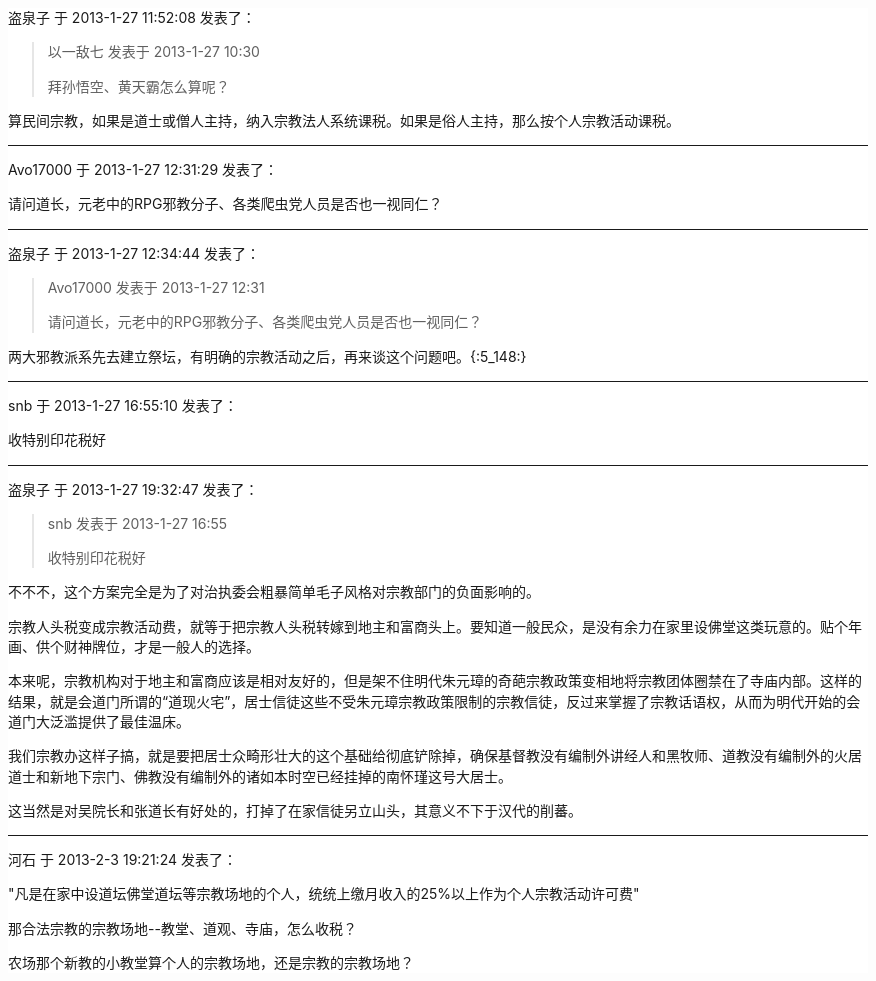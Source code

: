 盗泉子 于 2013-1-27 11:52:08 发表了：

> 以一敌七 发表于 2013-1-27 10:30
> 
> 拜孙悟空、黄天霸怎么算呢？



算民间宗教，如果是道士或僧人主持，纳入宗教法人系统课税。如果是俗人主持，那么按个人宗教活动课税。

---------

Avo17000 于 2013-1-27 12:31:29 发表了：

请问道长，元老中的RPG邪教分子、各类爬虫党人员是否也一视同仁？

---------

盗泉子 于 2013-1-27 12:34:44 发表了：

> Avo17000 发表于 2013-1-27 12:31
> 
> 请问道长，元老中的RPG邪教分子、各类爬虫党人员是否也一视同仁？



两大邪教派系先去建立祭坛，有明确的宗教活动之后，再来谈这个问题吧。{:5\_148:}

---------

snb 于 2013-1-27 16:55:10 发表了：

收特别印花税好

---------

盗泉子 于 2013-1-27 19:32:47 发表了：

> snb 发表于 2013-1-27 16:55
> 
> 收特别印花税好



不不不，这个方案完全是为了对治执委会粗暴简单毛子风格对宗教部门的负面影响的。

宗教人头税变成宗教活动费，就等于把宗教人头税转嫁到地主和富商头上。要知道一般民众，是没有余力在家里设佛堂这类玩意的。贴个年画、供个财神牌位，才是一般人的选择。

本来呢，宗教机构对于地主和富商应该是相对友好的，但是架不住明代朱元璋的奇葩宗教政策变相地将宗教团体圈禁在了寺庙内部。这样的结果，就是会道门所谓的“道现火宅”，居士信徒这些不受朱元璋宗教政策限制的宗教信徒，反过来掌握了宗教话语权，从而为明代开始的会道门大泛滥提供了最佳温床。

我们宗教办这样子搞，就是要把居士众畸形壮大的这个基础给彻底铲除掉，确保基督教没有编制外讲经人和黑牧师、道教没有编制外的火居道士和新地下宗门、佛教没有编制外的诸如本时空已经挂掉的南怀瑾这号大居士。

这当然是对吴院长和张道长有好处的，打掉了在家信徒另立山头，其意义不下于汉代的削蕃。

---------

河石 于 2013-2-3 19:21:24 发表了：

"凡是在家中设道坛佛堂道坛等宗教场地的个人，统统上缴月收入的25%以上作为个人宗教活动许可费"

那合法宗教的宗教场地--教堂、道观、寺庙，怎么收税？

农场那个新教的小教堂算个人的宗教场地，还是宗教的宗教场地？

